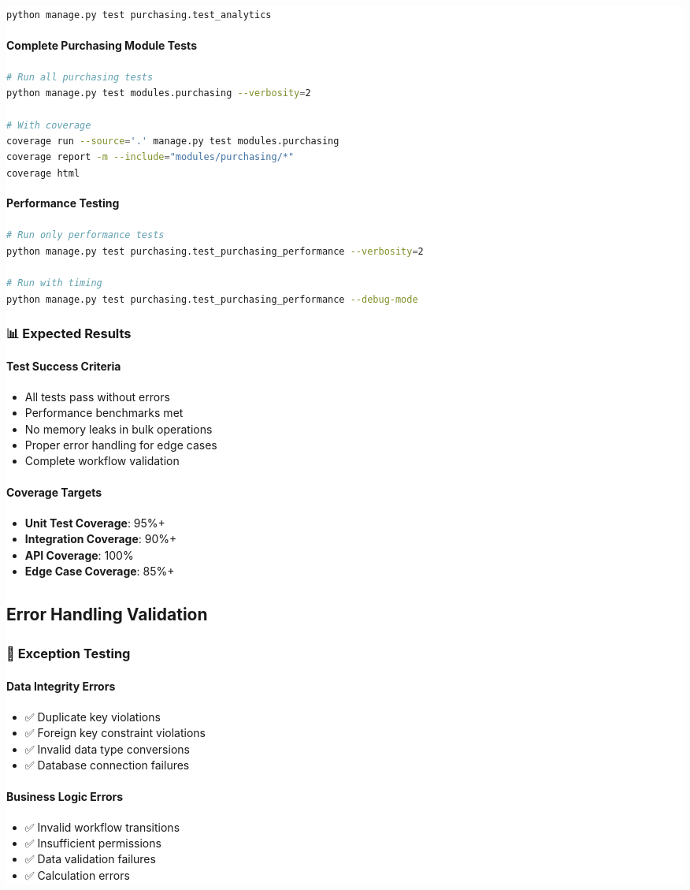 ```bash
python manage.py test purchasing.test_analytics
```

#### **Complete Purchasing Module Tests**
```bash
# Run all purchasing tests
python manage.py test modules.purchasing --verbosity=2

# With coverage
coverage run --source='.' manage.py test modules.purchasing
coverage report -m --include="modules/purchasing/*"
coverage html
```

#### **Performance Testing**
```bash
# Run only performance tests
python manage.py test purchasing.test_purchasing_performance --verbosity=2

# Run with timing
python manage.py test purchasing.test_purchasing_performance --debug-mode
```

### 📊 **Expected Results**

#### **Test Success Criteria**
- All tests pass without errors
- Performance benchmarks met
- No memory leaks in bulk operations
- Proper error handling for edge cases
- Complete workflow validation

#### **Coverage Targets**
- **Unit Test Coverage**: 95%+
- **Integration Coverage**: 90%+
- **API Coverage**: 100%
- **Edge Case Coverage**: 85%+

## Error Handling Validation

### 🚨 **Exception Testing**

#### **Data Integrity Errors**
- ✅ Duplicate key violations
- ✅ Foreign key constraint violations
- ✅ Invalid data type conversions
- ✅ Database connection failures

#### **Business Logic Errors**
- ✅ Invalid workflow transitions
- ✅ Insufficient permissions
- ✅ Data validation failures
- ✅ Calculation errors

